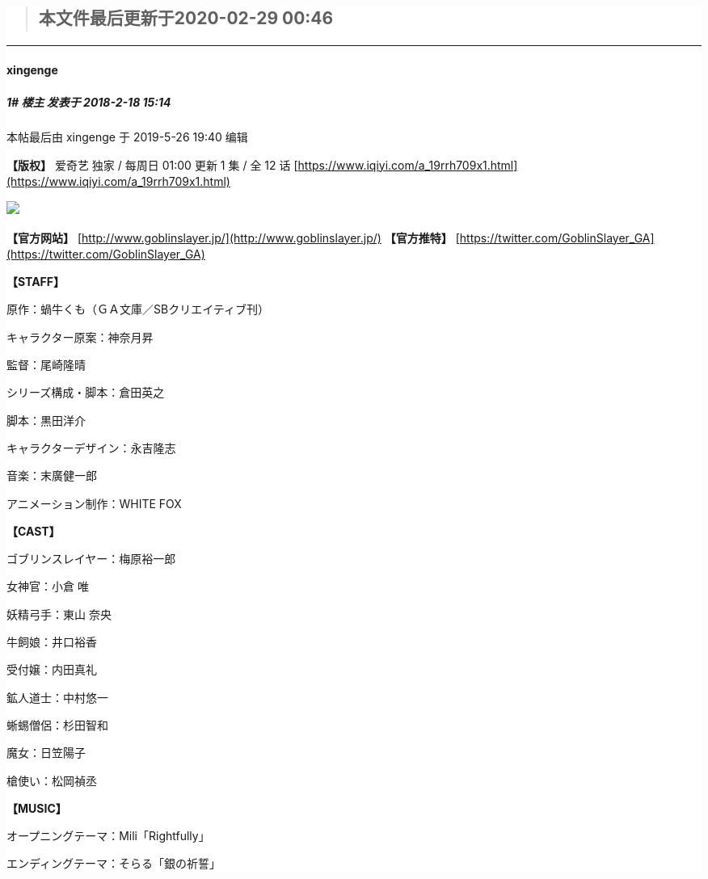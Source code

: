 > ## **本文件最后更新于2020-02-29 00:46** 



-----

####  xingenge  
##### 1#       楼主       发表于 2018-2-18 15:14



 本帖最后由 xingenge 于 2019-5-26 19:40 编辑 

<strong>【版权】</strong> 爱奇艺 独家 / 每周日 01:00 更新 1 集 / 全 12 话
[https://www.iqiyi.com/a_19rrh709x1.html](https://www.iqiyi.com/a_19rrh709x1.html)

<img src="http://wx4.sinaimg.cn/large/740ca5e5gy1ft3fveslwej20id0rdk0w.jpg" referrerpolicy="no-referrer">

<strong>【官方网站】</strong> [http://www.goblinslayer.jp/](http://www.goblinslayer.jp/)
<strong>【官方推特】</strong> [https://twitter.com/GoblinSlayer_GA](https://twitter.com/GoblinSlayer_GA)

<strong>【STAFF】</strong>

原作：蝸牛くも（ＧＡ文庫／SBクリエイティブ刊）

キャラクター原案：神奈月昇

監督：尾崎隆晴

シリーズ構成・脚本：倉田英之

脚本：黒田洋介

キャラクターデザイン：永吉隆志

音楽：末廣健一郎

アニメーション制作：WHITE FOX

<strong>【CAST】</strong>

ゴブリンスレイヤー：梅原裕一郎

女神官：小倉 唯

妖精弓手：東山 奈央

牛飼娘：井口裕香

受付嬢：内田真礼

鉱人道士：中村悠一

蜥蜴僧侶：杉田智和

魔女：日笠陽子

槍使い：松岡禎丞

<strong>【MUSIC】</strong>

オープニングテーマ：Mili「Rightfully」

エンディングテーマ：そらる「銀の祈誓」
